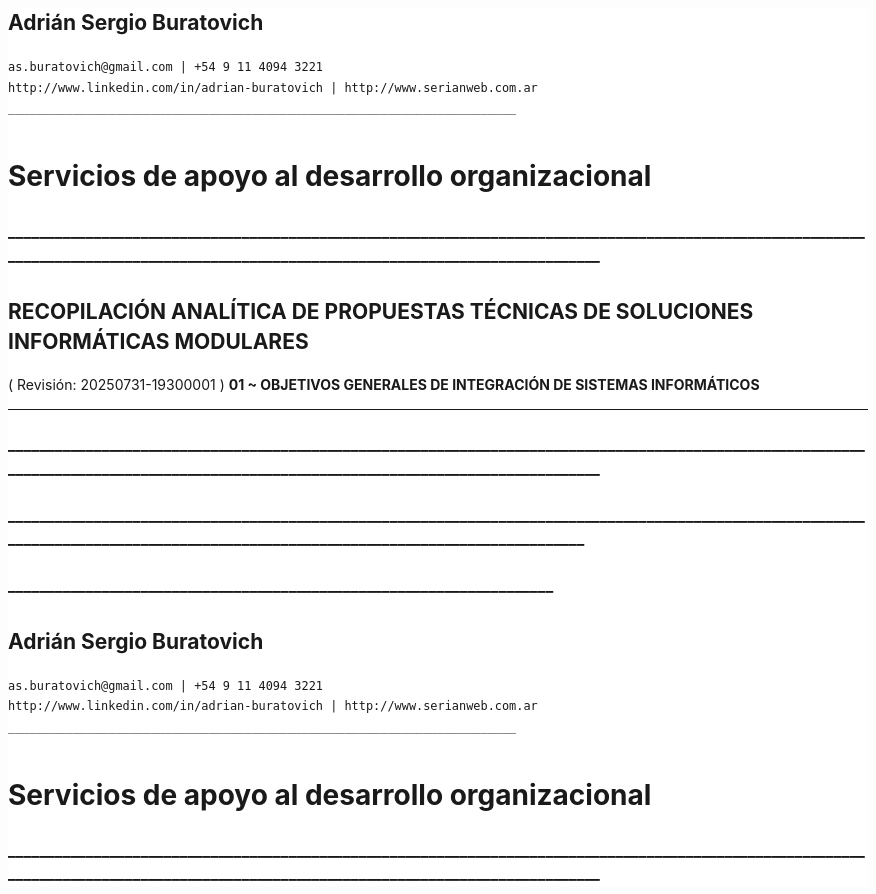 ## Adrián Sergio Buratovich

```
as.buratovich@gmail.com | +54 9 11 4094 3221
http://www.linkedin.com/in/adrian-buratovich | http://www.serianweb.com.ar
_______________________________________________________________________
```

# Servicios de apoyo al desarrollo organizacional

### __________________________________________________________________________________________________________________________________________________________________________________________

## RECOPILACIÓN ANALÍTICA DE PROPUESTAS TÉCNICAS DE SOLUCIONES INFORMÁTICAS MODULARES

( Revisión: 20250731-19300001 )
**01 ~ OBJETIVOS GENERALES DE INTEGRACIÓN DE SISTEMAS INFORMÁTICOS**
__________________________________________________________________________________________________________________________________________________________________________________________

### __________________________________________________________________________________________________________________________________________________________________________________________

### ________________________________________________________________________________________________________________________________________________________________________________________

### ______________________________________________________________________

## Adrián Sergio Buratovich

```
as.buratovich@gmail.com | +54 9 11 4094 3221
http://www.linkedin.com/in/adrian-buratovich | http://www.serianweb.com.ar
_______________________________________________________________________
```

# Servicios de apoyo al desarrollo organizacional

### __________________________________________________________________________________________________________________________________________________________________________________________
